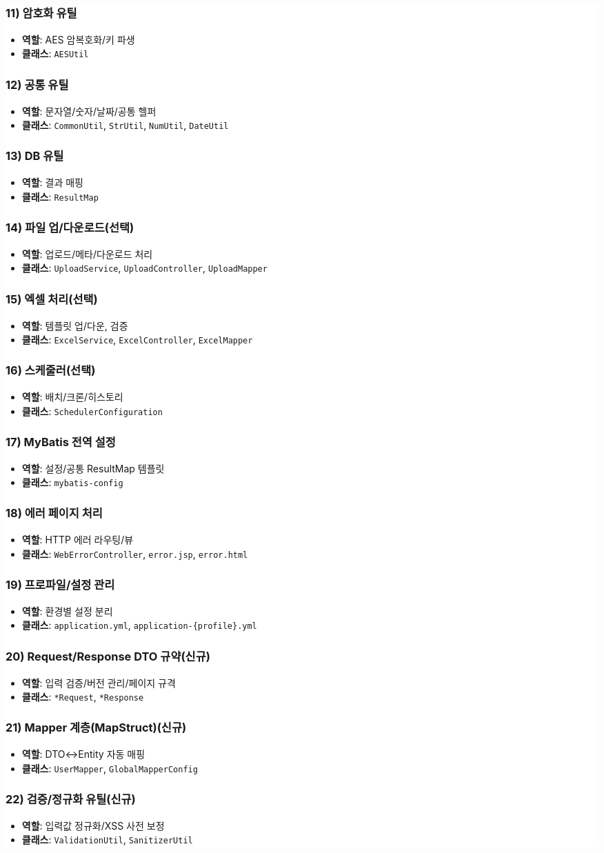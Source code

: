 ### 11) 암호화 유틸
- **역할**: AES 암복호화/키 파생  
- **클래스**: `AESUtil`

### 12) 공통 유틸
- **역할**: 문자열/숫자/날짜/공통 헬퍼  
- **클래스**: `CommonUtil`, `StrUtil`, `NumUtil`, `DateUtil`

### 13) DB 유틸
- **역할**: 결과 매핑
- **클래스**: `ResultMap`

### 14) 파일 업/다운로드(선택)
- **역할**: 업로드/메타/다운로드 처리  
- **클래스**: `UploadService`, `UploadController`, `UploadMapper`

### 15) 엑셀 처리(선택)
- **역할**: 템플릿 업/다운, 검증  
- **클래스**: `ExcelService`, `ExcelController`, `ExcelMapper`

### 16) 스케줄러(선택)
- **역할**: 배치/크론/히스토리  
- **클래스**: `SchedulerConfiguration`

### 17) MyBatis 전역 설정
- **역할**: 설정/공통 ResultMap 템플릿  
- **클래스**: `mybatis-config`

### 18) 에러 페이지 처리
- **역할**: HTTP 에러 라우팅/뷰  
- **클래스**: `WebErrorController`, `error.jsp`, `error.html`

### 19) 프로파일/설정 관리
- **역할**: 환경별 설정 분리  
- **클래스**: `application.yml`, `application-{profile}.yml`

### 20) Request/Response DTO 규약(신규)
- **역할**: 입력 검증/버전 관리/페이지 규격  
- **클래스**: `*Request`, `*Response`

### 21) Mapper 계층(MapStruct)(신규)
- **역할**: DTO↔Entity 자동 매핑  
- **클래스**: `UserMapper`, `GlobalMapperConfig`

### 22) 검증/정규화 유틸(신규)
- **역할**: 입력값 정규화/XSS 사전 보정  
- **클래스**: `ValidationUtil`, `SanitizerUtil`
